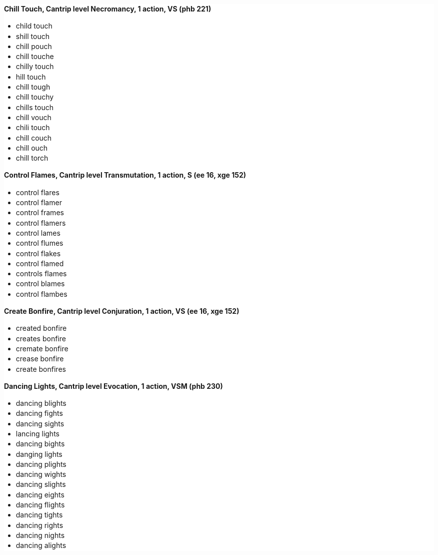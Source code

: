 **Chill Touch, Cantrip level Necromancy, 1 action, VS (phb 221)**
- child touch
- shill touch
- chill pouch
- chill touche
- chilly touch
- hill touch
- chill tough
- chill touchy
- chills touch
- chill vouch
- chili touch
- chill couch
- chill ouch
- chill torch

**Control Flames, Cantrip level Transmutation, 1 action, S (ee 16, xge 152)**
- control flares
- control flamer
- control frames
- control flamers
- control lames
- control flumes
- control flakes
- control flamed
- controls flames
- control blames
- control flambes

**Create Bonfire, Cantrip level Conjuration, 1 action, VS<C> (ee 16, xge 152)**
- created bonfire
- creates bonfire
- cremate bonfire
- crease bonfire
- create bonfires

**Dancing Lights, Cantrip level Evocation, 1 action, VSM<C> (phb 230)**
- dancing blights
- dancing fights
- dancing sights
- lancing lights
- dancing bights
- danging lights
- dancing plights
- dancing wights
- dancing slights
- dancing eights
- dancing flights
- dancing tights
- dancing rights
- dancing nights
- dancing alights

